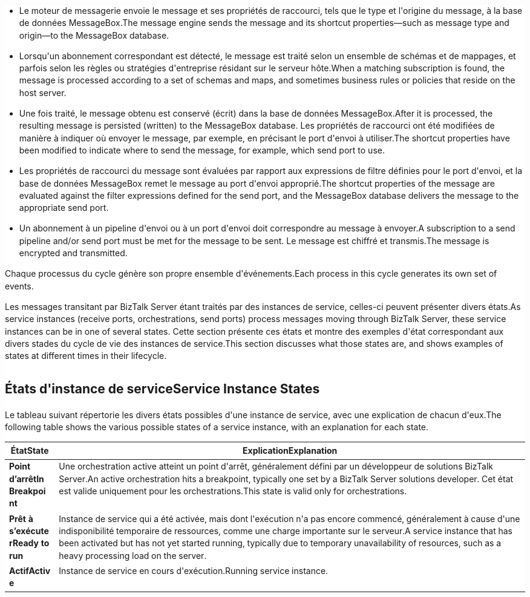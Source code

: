 -   <span data-ttu-id="3967f-107">Le moteur de messagerie envoie le message et ses propriétés de raccourci, tels que le type et l'origine du message, à la base de données MessageBox.</span><span class="sxs-lookup"><span data-stu-id="3967f-107">The message engine sends the message and its shortcut properties—such as message type and origin—to the MessageBox database.</span></span>  
  
-   <span data-ttu-id="3967f-108">Lorsqu'un abonnement correspondant est détecté, le message est traité selon un ensemble de schémas et de mappages, et parfois selon les règles ou stratégies d'entreprise résidant sur le serveur hôte.</span><span class="sxs-lookup"><span data-stu-id="3967f-108">When a matching subscription is found, the message is processed according to a set of schemas and maps, and sometimes business rules or policies that reside on the host server.</span></span>  
  
-   <span data-ttu-id="3967f-109">Une fois traité, le message obtenu est conservé (écrit) dans la base de données MessageBox.</span><span class="sxs-lookup"><span data-stu-id="3967f-109">After it is processed, the resulting message is persisted (written) to the MessageBox database.</span></span> <span data-ttu-id="3967f-110">Les propriétés de raccourci ont été modifiées de manière à indiquer où envoyer le message, par exemple, en précisant le port d'envoi à utiliser.</span><span class="sxs-lookup"><span data-stu-id="3967f-110">The shortcut properties have been modified to indicate where to send the message, for example, which send port to use.</span></span>  
  
-   <span data-ttu-id="3967f-111">Les propriétés de raccourci du message sont évaluées par rapport aux expressions de filtre définies pour le port d'envoi, et la base de données MessageBox remet le message au port d'envoi approprié.</span><span class="sxs-lookup"><span data-stu-id="3967f-111">The shortcut properties of the message are evaluated against the filter expressions defined for the send port, and the MessageBox database delivers the message to the appropriate send port.</span></span>  
  
-   <span data-ttu-id="3967f-112">Un abonnement à un pipeline d'envoi ou à un port d'envoi doit correspondre au message à envoyer.</span><span class="sxs-lookup"><span data-stu-id="3967f-112">A subscription to a send pipeline and/or send port must be met for the message to be sent.</span></span> <span data-ttu-id="3967f-113">Le message est chiffré et transmis.</span><span class="sxs-lookup"><span data-stu-id="3967f-113">The message is encrypted and transmitted.</span></span>  
  
 <span data-ttu-id="3967f-114">Chaque processus du cycle génère son propre ensemble d'événements.</span><span class="sxs-lookup"><span data-stu-id="3967f-114">Each process in this cycle generates its own set of events.</span></span>  
  
 <span data-ttu-id="3967f-115">Les messages transitant par BizTalk Server étant traités par des instances de service, celles-ci peuvent présenter divers états.</span><span class="sxs-lookup"><span data-stu-id="3967f-115">As service instances (receive ports, orchestrations, send ports) process messages moving through BizTalk Server, these service instances can be in one of several states.</span></span> <span data-ttu-id="3967f-116">Cette section présente ces états et montre des exemples d'état correspondant aux divers stades du cycle de vie des instances de service.</span><span class="sxs-lookup"><span data-stu-id="3967f-116">This section discusses what those states are, and shows examples of states at different times in their lifecycle.</span></span>  
  
## <a name="service-instance-states"></a><span data-ttu-id="3967f-117">États d'instance de service</span><span class="sxs-lookup"><span data-stu-id="3967f-117">Service Instance States</span></span>  
 <span data-ttu-id="3967f-118">Le tableau suivant répertorie les divers états possibles d'une instance de service, avec une explication de chacun d'eux.</span><span class="sxs-lookup"><span data-stu-id="3967f-118">The following table shows the various possible states of a service instance, with an explanation for each state.</span></span>  
  
|<span data-ttu-id="3967f-119">État</span><span class="sxs-lookup"><span data-stu-id="3967f-119">State</span></span>|<span data-ttu-id="3967f-120">Explication</span><span class="sxs-lookup"><span data-stu-id="3967f-120">Explanation</span></span>|  
|-----------|-----------------|  
|<span data-ttu-id="3967f-121">**Point d’arrêt**</span><span class="sxs-lookup"><span data-stu-id="3967f-121">**In Breakpoint**</span></span>|<span data-ttu-id="3967f-122">Une orchestration active atteint un point d'arrêt, généralement défini par un développeur de solutions BizTalk Server.</span><span class="sxs-lookup"><span data-stu-id="3967f-122">An active orchestration hits a breakpoint, typically one set by a BizTalk Server solutions developer.</span></span> <span data-ttu-id="3967f-123">Cet état est valide uniquement pour les orchestrations.</span><span class="sxs-lookup"><span data-stu-id="3967f-123">This state is valid only for orchestrations.</span></span>|  
|<span data-ttu-id="3967f-124">**Prêt à s’exécuter**</span><span class="sxs-lookup"><span data-stu-id="3967f-124">**Ready to run**</span></span>|<span data-ttu-id="3967f-125">Instance de service qui a été activée, mais dont l'exécution n'a pas encore commencé, généralement à cause d'une indisponibilité temporaire de ressources, comme une charge importante sur le serveur.</span><span class="sxs-lookup"><span data-stu-id="3967f-125">A service instance that has been activated but has not yet started running, typically due to temporary unavailability of resources, such as a heavy processing load on the server.</span></span>|  
|<span data-ttu-id="3967f-126">**Actif**</span><span class="sxs-lookup"><span data-stu-id="3967f-126">**Active**</span></span>|<span data-ttu-id="3967f-127">Instance de service en cours d'exécution.</span><span class="sxs-lookup"><span data-stu-id="3967f-127">Running service instance.</span></span>|  